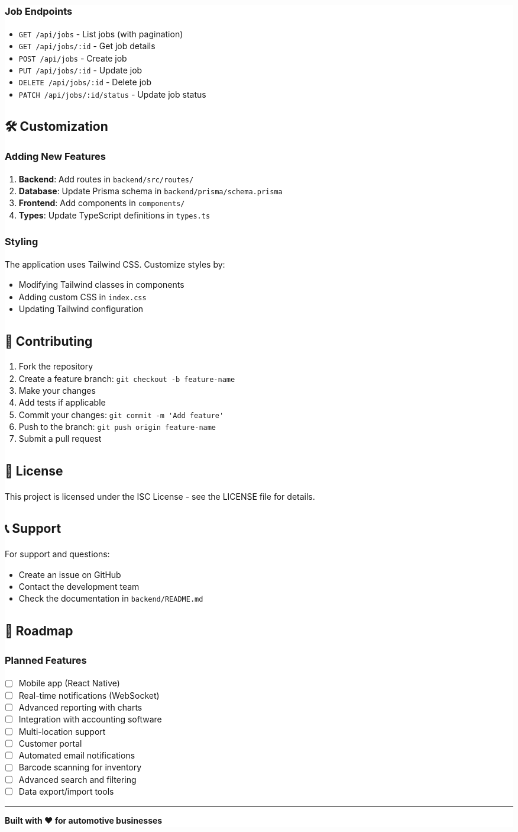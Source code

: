 ### Job Endpoints
- `GET /api/jobs` - List jobs (with pagination)
- `GET /api/jobs/:id` - Get job details
- `POST /api/jobs` - Create job
- `PUT /api/jobs/:id` - Update job
- `DELETE /api/jobs/:id` - Delete job
- `PATCH /api/jobs/:id/status` - Update job status

## 🛠️ Customization

### Adding New Features
1. **Backend**: Add routes in `backend/src/routes/`
2. **Database**: Update Prisma schema in `backend/prisma/schema.prisma`
3. **Frontend**: Add components in `components/`
4. **Types**: Update TypeScript definitions in `types.ts`

### Styling
The application uses Tailwind CSS. Customize styles by:
- Modifying Tailwind classes in components
- Adding custom CSS in `index.css`
- Updating Tailwind configuration

## 🤝 Contributing

1. Fork the repository
2. Create a feature branch: `git checkout -b feature-name`
3. Make your changes
4. Add tests if applicable
5. Commit your changes: `git commit -m 'Add feature'`
6. Push to the branch: `git push origin feature-name`
7. Submit a pull request

## 📝 License

This project is licensed under the ISC License - see the LICENSE file for details.

## 📞 Support

For support and questions:
- Create an issue on GitHub
- Contact the development team
- Check the documentation in `backend/README.md`

## 🎯 Roadmap

### Planned Features
- [ ] Mobile app (React Native)
- [ ] Real-time notifications (WebSocket)
- [ ] Advanced reporting with charts
- [ ] Integration with accounting software
- [ ] Multi-location support
- [ ] Customer portal
- [ ] Automated email notifications
- [ ] Barcode scanning for inventory
- [ ] Advanced search and filtering
- [ ] Data export/import tools

---

**Built with ❤️ for automotive businesses**